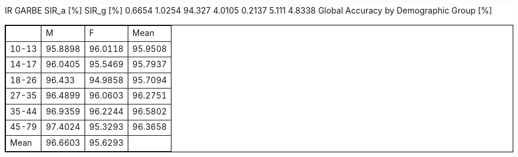   <TD>IR</TD>
  <TD>GARBE</TD>
  <TD>SIR_a [%]</TD>
  <TD>SIR_g [%]</TD>
 </TR>
 <TR>
  <TD>0.6654</TD>
  <TD>1.0254</TD>
  <TD>94.327</TD>
  <TD>4.0105</TD>
  <TD>0.2137</TD>
  <TD>5.111</TD>
  <TD>4.8338</TD>
 </TR>
</TABLE>Global Accuracy by Demographic Group [%]<TABLE border="1" style="border: 1px solid #000000; border-collapse: collapse;" cellpadding="4">
 <TR>
  <TD>&nbsp;</TD>
  <TD>M</TD>
  <TD>F</TD>
  <TD>Mean</TD>
 </TR>
 <TR>
  <TD>10-13</TD>
  <TD>95.8898</TD>
  <TD>96.0118</TD>
  <TD>95.9508</TD>
 </TR>
 <TR>
  <TD>14-17</TD>
  <TD>96.0405</TD>
  <TD>95.5469</TD>
  <TD>95.7937</TD>
 </TR>
 <TR>
  <TD>18-26</TD>
  <TD>96.433</TD>
  <TD>94.9858</TD>
  <TD>95.7094</TD>
 </TR>
 <TR>
  <TD>27-35</TD>
  <TD>96.4899</TD>
  <TD>96.0603</TD>
  <TD>96.2751</TD>
 </TR>
 <TR>
  <TD>35-44</TD>
  <TD>96.9359</TD>
  <TD>96.2244</TD>
  <TD>96.5802</TD>
 </TR>
 <TR>
  <TD>45-79</TD>
  <TD>97.4024</TD>
  <TD>95.3293</TD>
  <TD>96.3658</TD>
 </TR>
 <TR>
  <TD>Mean</TD>
  <TD>96.6603</TD>
  <TD>95.6293</TD>
  <TD>&nbsp;</TD>
 </TR>